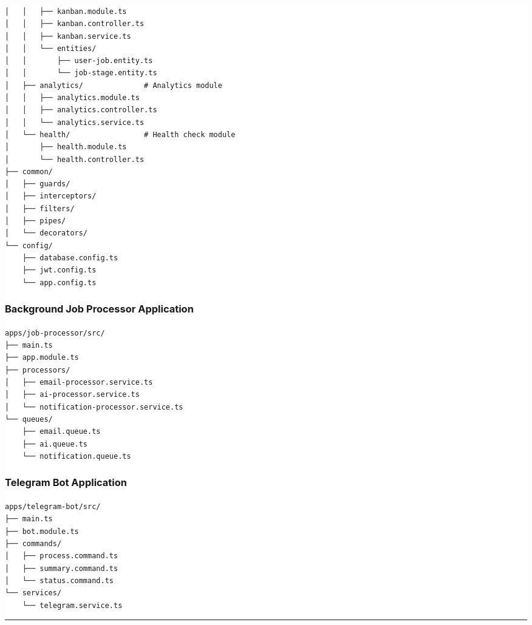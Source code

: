 ```
│   │   ├── kanban.module.ts
│   │   ├── kanban.controller.ts
│   │   ├── kanban.service.ts
│   │   └── entities/
│   │       ├── user-job.entity.ts
│   │       └── job-stage.entity.ts
│   ├── analytics/              # Analytics module
│   │   ├── analytics.module.ts
│   │   ├── analytics.controller.ts
│   │   └── analytics.service.ts
│   └── health/                 # Health check module
│       ├── health.module.ts
│       └── health.controller.ts
├── common/
│   ├── guards/
│   ├── interceptors/
│   ├── filters/
│   ├── pipes/
│   └── decorators/
└── config/
    ├── database.config.ts
    ├── jwt.config.ts
    └── app.config.ts
```

### Background Job Processor Application
```
apps/job-processor/src/
├── main.ts
├── app.module.ts
├── processors/
│   ├── email-processor.service.ts
│   ├── ai-processor.service.ts
│   └── notification-processor.service.ts
└── queues/
    ├── email.queue.ts
    ├── ai.queue.ts
    └── notification.queue.ts
```

### Telegram Bot Application
```
apps/telegram-bot/src/
├── main.ts
├── bot.module.ts
├── commands/
│   ├── process.command.ts
│   ├── summary.command.ts
│   └── status.command.ts
└── services/
    └── telegram.service.ts
```

---